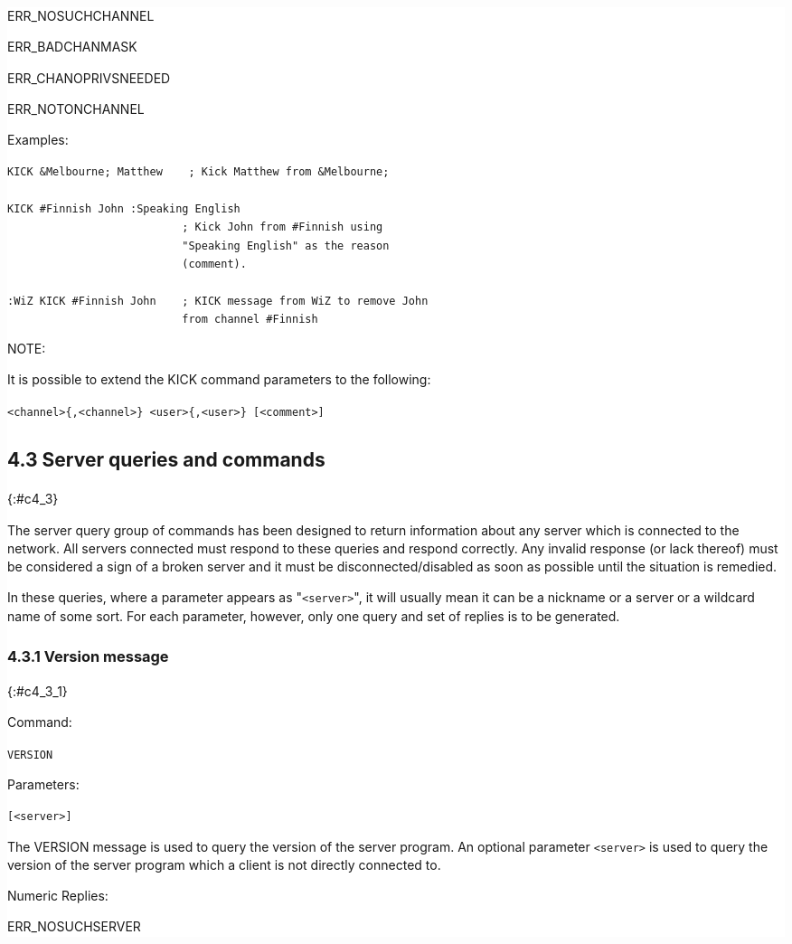 ERR_NOSUCHCHANNEL

ERR_BADCHANMASK

ERR_CHANOPRIVSNEEDED

ERR_NOTONCHANNEL

Examples:

    
    
    KICK &Melbourne; Matthew    ; Kick Matthew from &Melbourne;
    
    KICK #Finnish John :Speaking English
                               ; Kick John from #Finnish using
                               "Speaking English" as the reason
                               (comment).
    
    :WiZ KICK #Finnish John    ; KICK message from WiZ to remove John
                               from channel #Finnish
    

NOTE:

It is possible to extend the KICK command parameters to the following:

`<channel>{,<channel>} <user>{,<user>} [<comment>]`

## 4.3 Server queries and commands
{:#c4_3}

The server query group of commands has been designed to return information
about any server which is connected to the network. All servers connected must
respond to these queries and respond correctly. Any invalid response (or lack
thereof) must be considered a sign of a broken server and it must be
disconnected/disabled as soon as possible until the situation is remedied.

In these queries, where a parameter appears as "`<server>`", it will usually
mean it can be a nickname or a server or a wildcard name of some sort. For
each parameter, however, only one query and set of replies is to be generated.

### 4.3.1 Version message
{:#c4_3_1}

Command:

`VERSION`

Parameters:

`[<server>]`

The VERSION message is used to query the version of the server program. An
optional parameter `<server>` is used to query the version of the server program
which a client is not directly connected to.

Numeric Replies:

ERR_NOSUCHSERVER
